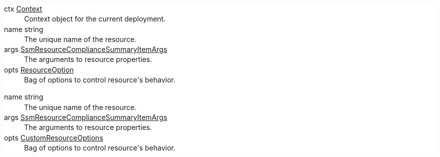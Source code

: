 
</pulumi-choosable>
</div>

<div>
<pulumi-choosable type="language" values="go">

<dl class="resources-properties"><dt
        class="property-optional" title="Optional">
        <span>ctx</span>
        <span class="property-indicator"></span>
        <span class="property-type"><a href="https://pkg.go.dev/github.com/pulumi/pulumi/sdk/v3/go/pulumi?tab=doc#Context">Context</a></span>
    </dt>
    <dd>Context object for the current deployment.</dd><dt
        class="property-required" title="Required">
        <span>name</span>
        <span class="property-indicator"></span>
        <span class="property-type">string</span>
    </dt>
    <dd>The unique name of the resource.</dd><dt
        class="property-required" title="Required">
        <span>args</span>
        <span class="property-indicator"></span>
        <span class="property-type"><a href="#inputs">SsmResourceComplianceSummaryItemArgs</a></span>
    </dt>
    <dd>The arguments to resource properties.</dd><dt
        class="property-optional" title="Optional">
        <span>opts</span>
        <span class="property-indicator"></span>
        <span class="property-type"><a href="https://pkg.go.dev/github.com/pulumi/pulumi/sdk/v3/go/pulumi?tab=doc#ResourceOption">ResourceOption</a></span>
    </dt>
    <dd>Bag of options to control resource&#39;s behavior.</dd></dl>

</pulumi-choosable>
</div>

<div>
<pulumi-choosable type="language" values="csharp">

<dl class="resources-properties"><dt
        class="property-required" title="Required">
        <span>name</span>
        <span class="property-indicator"></span>
        <span class="property-type">string</span>
    </dt>
    <dd>The unique name of the resource.</dd><dt
        class="property-required" title="Required">
        <span>args</span>
        <span class="property-indicator"></span>
        <span class="property-type"><a href="#inputs">SsmResourceComplianceSummaryItemArgs</a></span>
    </dt>
    <dd>The arguments to resource properties.</dd><dt
        class="property-optional" title="Optional">
        <span>opts</span>
        <span class="property-indicator"></span>
        <span class="property-type"><a href="/docs/reference/pkg/dotnet/Pulumi/Pulumi.CustomResourceOptions.html">CustomResourceOptions</a></span>
    </dt>
    <dd>Bag of options to control resource&#39;s behavior.</dd></dl>
